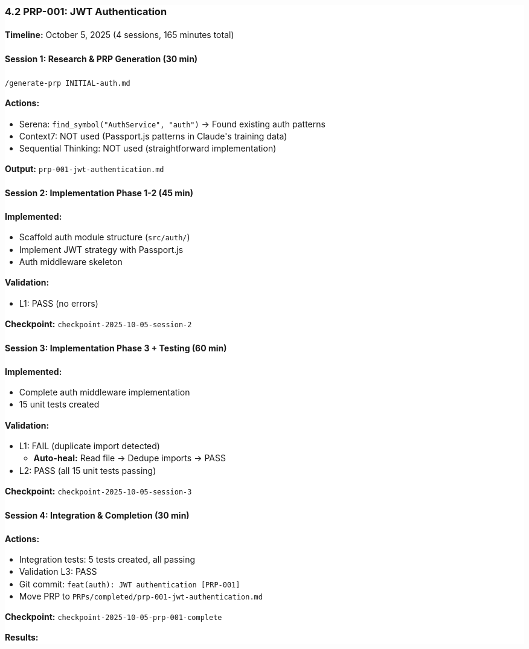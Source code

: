 
### 4.2 PRP-001: JWT Authentication

**Timeline:** October 5, 2025 (4 sessions, 165 minutes total)

#### Session 1: Research & PRP Generation (30 min)

```bash
/generate-prp INITIAL-auth.md
```

**Actions:**

- Serena: `find_symbol("AuthService", "auth")` → Found existing auth patterns
- Context7: NOT used (Passport.js patterns in Claude's training data)
- Sequential Thinking: NOT used (straightforward implementation)

**Output:** `prp-001-jwt-authentication.md`

#### Session 2: Implementation Phase 1-2 (45 min)

**Implemented:**

- Scaffold auth module structure (`src/auth/`)
- Implement JWT strategy with Passport.js
- Auth middleware skeleton

**Validation:**

- L1: PASS (no errors)

**Checkpoint:** `checkpoint-2025-10-05-session-2`

#### Session 3: Implementation Phase 3 + Testing (60 min)

**Implemented:**

- Complete auth middleware implementation
- 15 unit tests created

**Validation:**

- L1: FAIL (duplicate import detected)
  - **Auto-heal:** Read file → Dedupe imports → PASS
- L2: PASS (all 15 unit tests passing)

**Checkpoint:** `checkpoint-2025-10-05-session-3`

#### Session 4: Integration & Completion (30 min)

**Actions:**

- Integration tests: 5 tests created, all passing
- Validation L3: PASS
- Git commit: `feat(auth): JWT authentication [PRP-001]`
- Move PRP to `PRPs/completed/prp-001-jwt-authentication.md`

**Checkpoint:** `checkpoint-2025-10-05-prp-001-complete`

**Results:**

